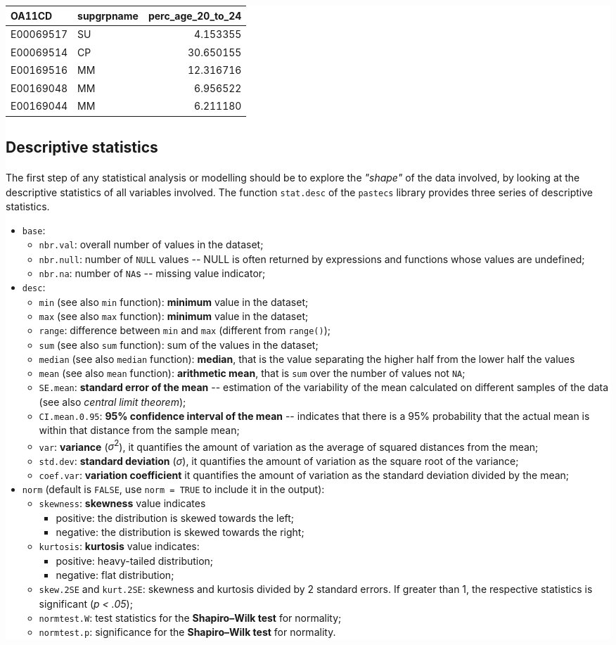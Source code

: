 

|OA11CD    |supgrpname | perc_age_20_to_24|
|:---------|:----------|-----------------:|
|E00069517 |SU         |          4.153355|
|E00069514 |CP         |         30.650155|
|E00169516 |MM         |         12.316716|
|E00169048 |MM         |          6.956522|
|E00169044 |MM         |          6.211180|

## Descriptive statistics

The first step of any statistical analysis or modelling should be to explore the *"shape"* of the data involved, by looking at the descriptive statistics of all variables involved. The function `stat.desc` of the `pastecs` library provides three series of descriptive statistics.

- `base`:
    - `nbr.val`: overall number of values in the dataset;
    - `nbr.null`: number of `NULL` values -- NULL is often returned by expressions and functions whose values are undefined;
    - `nbr.na`: number of `NA`s -- missing value indicator;
- `desc`:
    - `min` (see also `min` function): **minimum** value in the dataset;
    - `max` (see also `max` function): **minimum** value in the dataset;
    - `range`: difference between `min` and `max` (different from `range()`);
    - `sum` (see also `sum` function): sum of the values in the dataset;
    - `median` (see also `median` function): **median**, that is the value separating the higher half from the lower half the values
    - `mean` (see also `mean` function): **arithmetic mean**, that is `sum` over the number of values not `NA`;
    - `SE.mean`: **standard error of the mean** -- estimation of the variability of the mean calculated on different samples of the data (see also *central limit theorem*);
    - `CI.mean.0.95`: **95% confidence interval of the mean** -- indicates that there is a 95% probability that the actual mean is within that distance from the sample mean;
    - `var`: **variance** ($\sigma^2$), it quantifies the amount of variation as the average of squared distances from the mean;
    - `std.dev`: **standard deviation** ($\sigma$), it quantifies the amount of variation as the square root of the variance;
    - `coef.var`: **variation coefficient** it quantifies the amount of variation as the standard deviation divided by the mean;
- `norm` (default is `FALSE`, use `norm = TRUE` to include it in the output):
    - `skewness`: **skewness** value indicates
        - positive: the distribution is skewed towards the left;
        - negative: the distribution is skewed towards the right;
    - `kurtosis`: **kurtosis** value indicates:
        - positive: heavy-tailed distribution;
        - negative: flat distribution;
    - `skew.2SE` and `kurt.2SE`: skewness and kurtosis divided by 2 standard errors. If greater than 1, the respective statistics is significant (*p < .05*);
    - `normtest.W`: test statistics for the **Shapiro–Wilk test** for normality;
    - `normtest.p`: significance for the **Shapiro–Wilk test** for normality.
